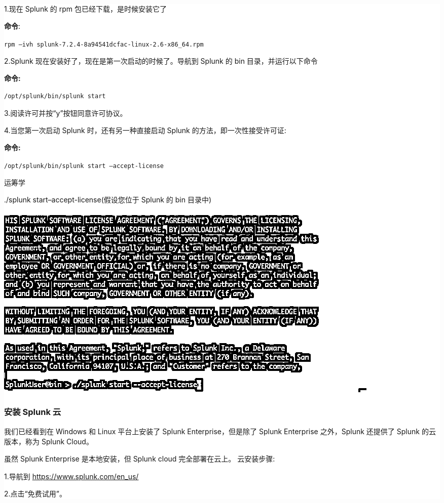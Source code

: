 1.现在 Splunk 的 rpm 包已经下载，是时候安装它了

**命令**:

`rpm –ivh splunk-7.2.4-8a94541dcfac-linux-2.6-x86_64.rpm`

2.Splunk 现在安装好了，现在是第一次启动的时候了。导航到 Splunk 的 bin 目录，并运行以下命令

**命令:**

`/opt/splunk/bin/splunk start`

3.阅读许可并按“y”按钮同意许可协议。

4.当您第一次启动 Splunk 时，还有另一种直接启动 Splunk 的方法，即一次性接受许可证:

**命令:**

`/opt/splunk/bin/splunk start –accept-license`

运筹学

./splunk start–accept-license(假设您位于 Splunk 的 bin 目录中)

![accept-license](img/1ad490297c6abea7db6a70d34cde876a.png)



### 安装 Splunk 云

我们已经看到在 Windows 和 Linux 平台上安装了 Splunk Enterprise，但是除了 Splunk Enterprise 之外，Splunk 还提供了 Splunk 的云版本，称为 Splunk Cloud。

虽然 Splunk Enterprise 是本地安装，但 Splunk cloud 完全部署在云上。
云安装步骤:

1.导航到 https://www.splunk.com/en_us/

2.点击“免费试用”。
